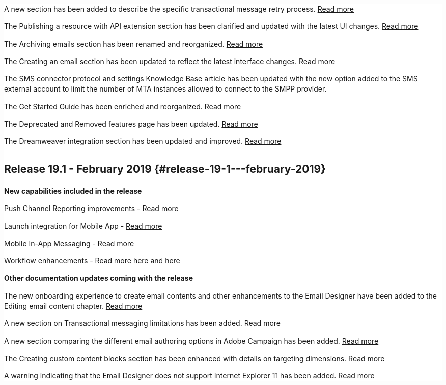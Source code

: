 A new section has been added to describe the specific transactional message retry process. [Read more](../../channels/using/transactional-message-execution.md#transactional-message-retry-process)

The Publishing a resource with API extension section has been clarified and updated with the latest UI changes. [Read more](../../developing/using/updating-the-database-structure.md#publishing-a-resource-with-api-extension)

The Archiving emails section has been renamed and reorganized. [Read more](../../sending/using/archiving.md)

The Creating an email section has been updated to reflect the latest interface changes. [Read more](../../channels/using/creating-an-email.md)

The [SMS connector protocol and settings](https://helpx.adobe.com/campaign/kb/sms-connector-protocol-and-settings.html) Knowledge Base article has been updated with the new option added to the SMS external account to limit the number of MTA instances allowed to connect to the SMPP provider.

The Get Started Guide has been enriched and reorganized. [Read more](../../start/using/about-campaign-standard.md)

The Deprecated and Removed features page has been updated. [Read more](../../rn/using/deprecated-features.md)

The Dreamweaver integration section has been updated and improved. [Read more](../../designing/using/using-integrations.md#editing-content-in-dreamweaver)

## Release 19.1 - February 2019 {#release-19-1---february-2019}

**New capabilities included in the release**

Push Channel Reporting improvements - [Read more](../../reporting/using/push-notification-report.md)

Launch integration for Mobile App - [Read more](../../administration/using/configuring-a-mobile-application.md#using-adobe-experience-platform-sdk)

Mobile In-App Messaging - [Read more](../../channels/using/about-in-app-messaging.md)

Workflow enhancements - Read more [here](../../automating/using/workflow-interface.md#duplicating-workflow-activities) and [here](../../automating/using/load-file.md#configuration)

**Other documentation updates coming with the release**

The new onboarding experience to create email contents and other enhancements to the Email Designer have been added to the Editing email content chapter. [Read more](../../designing/using/designing-content-in-adobe-campaign.md#email-designer-home-page)

A new section on Transactional messaging limitations has been added. [Read more](../../channels/using/transactional-messaging-limitations.md)

A new section comparing the different email authoring options in Adobe Campaign has been added. [Read more](../../designing/using/using-integrations.md#email-design-options-comparison)

The Creating custom content blocks section has been enhanced with details on targeting dimensions. [Read more](../../designing/using/personalization.md#creating-custom-content-blocks)

A warning indicating that the Email Designer does not support Internet Explorer 11 has been added. [Read more](../../administration/using/about-configuration-guidelines.md)
